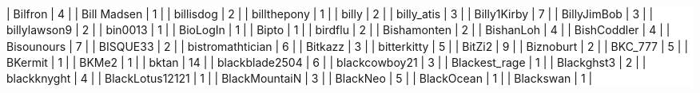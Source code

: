 | Bilfron | 4 |
| Bill Madsen | 1 |
| billisdog | 2 |
| billthepony | 1 |
| billy | 2 |
| billy\_atis | 3 |
| Billy1Kirby | 7 |
| BillyJimBob | 3 |
| billylawson9 | 2 |
| bin0013 | 1 |
| BioLogIn | 1 |
| Bipto | 1 |
| birdflu | 2 |
| Bishamonten | 2 |
| BishanLoh | 4 |
| BishCoddler | 4 |
| Bisounours | 7 |
| BISQUE33 | 2 |
| bistromathtician | 6 |
| Bitkazz | 3 |
| bitterkitty | 5 |
| BitZi2 | 9 |
| Biznoburt | 2 |
| BKC\_777 | 5 |
| BKermit | 1 |
| BKMe2 | 1 |
| bktan | 14 |
| blackblade2504 | 6 |
| blackcowboy21 | 3 |
| Blackest\_rage | 1 |
| Blackghst3 | 2 |
| blackknyght | 4 |
| BlackLotus12121 | 1 |
| BlackMountaiN | 3 |
| BlackNeo | 5 |
| BlackOcean | 1 |
| Blackswan | 1 |